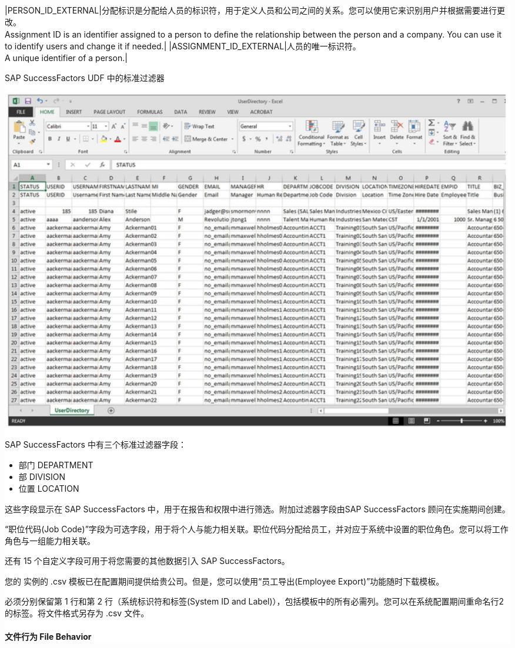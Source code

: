|PERSON_ID_EXTERNAL|分配标识是分配给人员的标识符，用于定义人员和公司之间的关系。您可以使用它来识别用户并根据需要进行更改。<br/>Assignment ID is an identifier assigned to a person to define the relationship between the person and a company. You can use it to identify users and change it if needed.|
|ASSIGNMENT_ID_EXTERNAL|人员的唯一标识符。<br/>A unique identifier of a person.|

SAP SuccessFactors UDF 中的标准过滤器

![SAP SuccessFactors UDF](./img/20220508161236.png)

SAP SuccessFactors 中有三个标准过滤器字段：

- 部门 DEPARTMENT
- 部 DIVISION
- 位置 LOCATION

这些字段显示在 SAP SuccessFactors 中，用于在报告和权限中进行筛选。附加过滤器字段由SAP SuccessFactors 顾问在实施期间创建。

“职位代码(Job Code)”字段为可选字段，用于将个人与能力相关联。职位代码分配给员工，并对应于系统中设置的职位角色。您可以将工作角色与一组能力相关联。

还有 15 个自定义字段可用于将您需要的其他数据引入 SAP SuccessFactors。

您的 实例的 .csv 模板已在配置期间提供给贵公司。但是，您可以使用“员工导出(Employee Export)”功能随时下载模板。

必须分别保留第 1 行和第 2 行（系统标识符和标签(System ID and Label)），包括模板中的所有必需列。您可以在系统配置期间重命名行2的标签。将文件格式另存为 .csv 文件。

#### 文件行为 File Behavior
